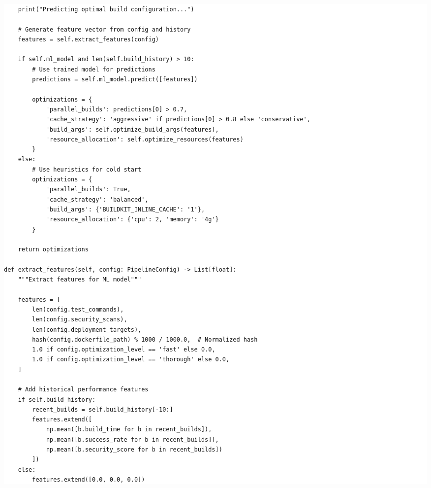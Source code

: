         print("Predicting optimal build configuration...")
        
        # Generate feature vector from config and history
        features = self.extract_features(config)
        
        if self.ml_model and len(self.build_history) > 10:
            # Use trained model for predictions
            predictions = self.ml_model.predict([features])
            
            optimizations = {
                'parallel_builds': predictions[0] > 0.7,
                'cache_strategy': 'aggressive' if predictions[0] > 0.8 else 'conservative',
                'build_args': self.optimize_build_args(features),
                'resource_allocation': self.optimize_resources(features)
            }
        else:
            # Use heuristics for cold start
            optimizations = {
                'parallel_builds': True,
                'cache_strategy': 'balanced',
                'build_args': {'BUILDKIT_INLINE_CACHE': '1'},
                'resource_allocation': {'cpu': 2, 'memory': '4g'}
            }
            
        return optimizations
        
    def extract_features(self, config: PipelineConfig) -> List[float]:
        """Extract features for ML model"""
        
        features = [
            len(config.test_commands),
            len(config.security_scans),
            len(config.deployment_targets),
            hash(config.dockerfile_path) % 1000 / 1000.0,  # Normalized hash
            1.0 if config.optimization_level == 'fast' else 0.0,
            1.0 if config.optimization_level == 'thorough' else 0.0,
        ]
        
        # Add historical performance features
        if self.build_history:
            recent_builds = self.build_history[-10:]
            features.extend([
                np.mean([b.build_time for b in recent_builds]),
                np.mean([b.success_rate for b in recent_builds]),
                np.mean([b.security_score for b in recent_builds])
            ])
        else:
            features.extend([0.0, 0.0, 0.0])
            